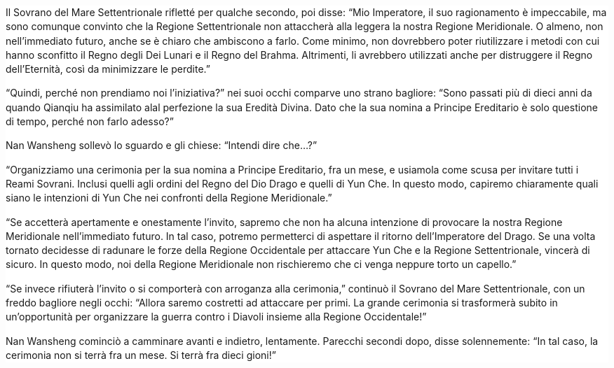 




Il Sovrano del Mare Settentrionale rifletté per qualche secondo, poi disse: “Mio Imperatore, il suo ragionamento è impeccabile, ma sono comunque convinto che la Regione Settentrionale non attaccherà alla leggera la nostra Regione Meridionale. O almeno, non nell’immediato futuro, anche se è chiaro che ambiscono a farlo. Come minimo, non dovrebbero poter riutilizzare i metodi con cui hanno sconfitto il Regno degli Dei Lunari e il Regno del Brahma. Altrimenti, li avrebbero utilizzati anche per distruggere il Regno dell’Eternità, così da minimizzare le perdite.”






“Quindi, perché non prendiamo noi l’iniziativa?” nei suoi occhi comparve uno strano bagliore: “Sono passati più di dieci anni da quando Qianqiu ha assimilato alal perfezione la sua Eredità Divina. Dato che la sua nomina a Principe Ereditario è solo questione di tempo, perché non farlo adesso?”






Nan Wansheng sollevò lo sguardo e gli chiese: “Intendi dire che…?”






“Organizziamo una cerimonia per la sua nomina a Principe Ereditario, fra un mese, e usiamola come scusa per invitare tutti i Reami Sovrani. Inclusi quelli agli ordini del Regno del Dio Drago e quelli di Yun Che. In questo modo, capiremo chiaramente quali siano le intenzioni di Yun Che nei confronti della Regione Meridionale.”






“Se accetterà apertamente e onestamente l’invito, sapremo che non ha alcuna intenzione di provocare la nostra Regione Meridionale nell’immediato futuro. In tal caso, potremo permetterci di aspettare il ritorno dell’Imperatore del Drago. Se una volta tornato decidesse di radunare le forze della Regione Occidentale per attaccare Yun Che e la Regione Settentrionale, vincerà di sicuro. In questo modo, noi della Regione Meridionale non rischieremo che ci venga neppure torto un capello.”






“Se invece rifiuterà l’invito o si comporterà con arroganza alla cerimonia,” continuò il Sovrano del Mare Settentrionale, con un freddo bagliore negli occhi: “Allora saremo costretti ad attaccare per primi. La grande cerimonia si trasformerà subito in un’opportunità per organizzare la guerra contro i Diavoli insieme alla Regione Occidentale!”






Nan Wansheng cominciò a camminare avanti e indietro, lentamente. Parecchi secondi dopo, disse solennemente: “In tal caso, la cerimonia non si terrà fra un mese. Si terrà fra dieci gioni!”






